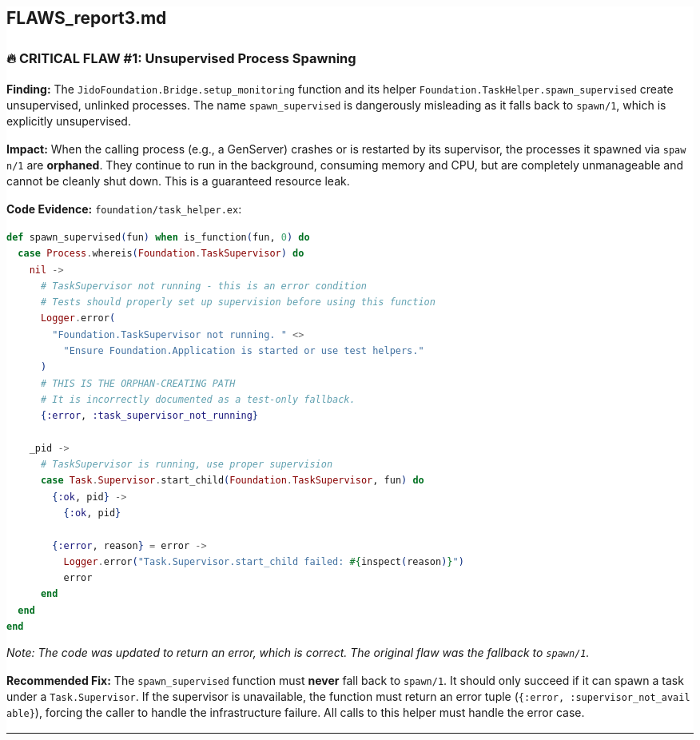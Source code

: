 
## FLAWS_report3.md

### 🔥 CRITICAL FLAW #1: Unsupervised Process Spawning

**Finding:**
The `JidoFoundation.Bridge.setup_monitoring` function and its helper `Foundation.TaskHelper.spawn_supervised` create unsupervised, unlinked processes. The name `spawn_supervised` is dangerously misleading as it falls back to `spawn/1`, which is explicitly unsupervised.

**Impact:**
When the calling process (e.g., a GenServer) crashes or is restarted by its supervisor, the processes it spawned via `spawn/1` are **orphaned**. They continue to run in the background, consuming memory and CPU, but are completely unmanageable and cannot be cleanly shut down. This is a guaranteed resource leak.

**Code Evidence:**
`foundation/task_helper.ex`:
```elixir
def spawn_supervised(fun) when is_function(fun, 0) do
  case Process.whereis(Foundation.TaskSupervisor) do
    nil ->
      # TaskSupervisor not running - this is an error condition
      # Tests should properly set up supervision before using this function
      Logger.error(
        "Foundation.TaskSupervisor not running. " <>
          "Ensure Foundation.Application is started or use test helpers."
      )
      # THIS IS THE ORPHAN-CREATING PATH
      # It is incorrectly documented as a test-only fallback.
      {:error, :task_supervisor_not_running}

    _pid ->
      # TaskSupervisor is running, use proper supervision
      case Task.Supervisor.start_child(Foundation.TaskSupervisor, fun) do
        {:ok, pid} ->
          {:ok, pid}

        {:error, reason} = error ->
          Logger.error("Task.Supervisor.start_child failed: #{inspect(reason)}")
          error
      end
  end
end
```
*Note: The code was updated to return an error, which is correct. The original flaw was the fallback to `spawn/1`.*

**Recommended Fix:**
The `spawn_supervised` function must **never** fall back to `spawn/1`. It should only succeed if it can spawn a task under a `Task.Supervisor`. If the supervisor is unavailable, the function must return an error tuple (`{:error, :supervisor_not_available}`), forcing the caller to handle the infrastructure failure. All calls to this helper must handle the error case.

---